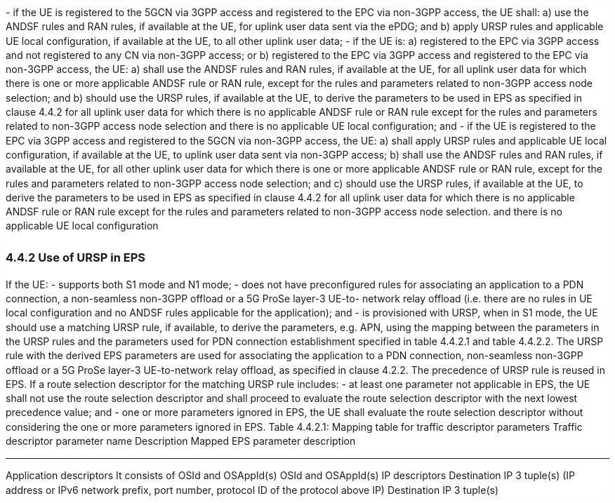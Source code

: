 \- if the UE is registered to the 5GCN via 3GPP access and registered to the
EPC via non-3GPP access, the UE shall:
a) use the ANDSF rules and RAN rules, if available at the UE, for uplink user
data sent via the ePDG; and
b) apply URSP rules and applicable UE local configuration, if available at the
UE, to all other uplink user data;
\- if the UE is:
a) registered to the EPC via 3GPP access and not registered to any CN via
non-3GPP access; or
b) registered to the EPC via 3GPP access and registered to the EPC via
non-3GPP access,
the UE:
a) shall use the ANDSF rules and RAN rules, if available at the UE, for all
uplink user data for which there is one or more applicable ANDSF rule or RAN
rule, except for the rules and parameters related to non-3GPP access node
selection; and
b) should use the URSP rules, if available at the UE, to derive the parameters
to be used in EPS as specified in clause 4.4.2 for all uplink user data for
which there is no applicable ANDSF rule or RAN rule except for the rules and
parameters related to non-3GPP access node selection and there is no
applicable UE local configuration; and
\- if the UE is registered to the EPC via 3GPP access and registered to the
5GCN via non-3GPP access, the UE:
a) shall apply URSP rules and applicable UE local configuration, if available
at the UE, to uplink user data sent via non-3GPP access;
b) shall use the ANDSF rules and RAN rules, if available at the UE, for all
other uplink user data for which there is one or more applicable ANDSF rule or
RAN rule, except for the rules and parameters related to non-3GPP access node
selection; and
c) should use the URSP rules, if available at the UE, to derive the parameters
to be used in EPS as specified in clause 4.4.2 for all uplink user data for
which there is no applicable ANDSF rule or RAN rule except for the rules and
parameters related to non-3GPP access node selection. and there is no
applicable UE local configuration
### 4.4.2 Use of URSP in EPS
If the UE:
\- supports both S1 mode and N1 mode;
\- does not have preconfigured rules for associating an application to a PDN
connection, a non-seamless non-3GPP offload or a 5G ProSe layer-3 UE-to-
network relay offload (i.e. there are no rules in UE local configuration and
no ANDSF rules applicable for the application); and
\- is provisioned with URSP,
when in S1 mode, the UE should use a matching URSP rule, if available, to
derive the parameters, e.g. APN, using the mapping between the parameters in
the URSP rules and the parameters used for PDN connection establishment
specified in table 4.4.2.1 and table 4.4.2.2. The URSP rule with the derived
EPS parameters are used for associating the application to a PDN connection,
non-seamless non-3GPP offload or a 5G ProSe layer-3 UE-to-network relay
offload, as specified in clause 4.2.2. The precedence of URSP rule is reused
in EPS.
If a route selection descriptor for the matching URSP rule includes:
\- at least one parameter not applicable in EPS, the UE shall not use the
route selection descriptor and shall proceed to evaluate the route selection
descriptor with the next lowest precedence value; and
\- one or more parameters ignored in EPS, the UE shall evaluate the route
selection descriptor without considering the one or more parameters ignored in
EPS.
Table 4.4.2.1: Mapping table for traffic descriptor parameters
Traffic descriptor parameter name Description Mapped EPS parameter description
* * *
Application descriptors It consists of OSId and OSAppId(s) OSId and OSAppId(s)
IP descriptors Destination IP 3 tuple(s) (IP address or IPv6 network prefix,
port number, protocol ID of the protocol above IP) Destination IP 3 tuple(s)